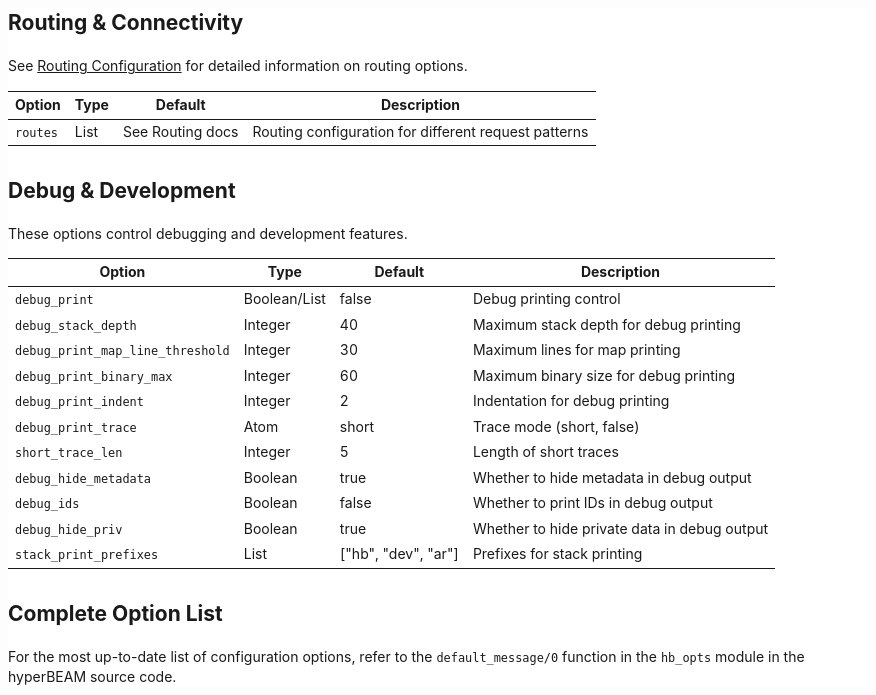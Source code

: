 ## Routing & Connectivity

See [Routing Configuration](routing-configuration.md) for detailed information on routing options.

| Option | Type | Default | Description |
|--------|------|---------|-------------|
| `routes` | List | See Routing docs | Routing configuration for different request patterns |

## Debug & Development

These options control debugging and development features.

| Option | Type | Default | Description |
|--------|------|---------|-------------|
| `debug_print` | Boolean/List | false | Debug printing control |
| `debug_stack_depth` | Integer | 40 | Maximum stack depth for debug printing |
| `debug_print_map_line_threshold` | Integer | 30 | Maximum lines for map printing |
| `debug_print_binary_max` | Integer | 60 | Maximum binary size for debug printing |
| `debug_print_indent` | Integer | 2 | Indentation for debug printing |
| `debug_print_trace` | Atom | short | Trace mode (short, false) |
| `short_trace_len` | Integer | 5 | Length of short traces |
| `debug_hide_metadata` | Boolean | true | Whether to hide metadata in debug output |
| `debug_ids` | Boolean | false | Whether to print IDs in debug output |
| `debug_hide_priv` | Boolean | true | Whether to hide private data in debug output |
| `stack_print_prefixes` | List | ["hb", "dev", "ar"] | Prefixes for stack printing |

## Complete Option List

For the most up-to-date list of configuration options, refer to the `default_message/0` function in the `hb_opts` module in the hyperBEAM source code. 